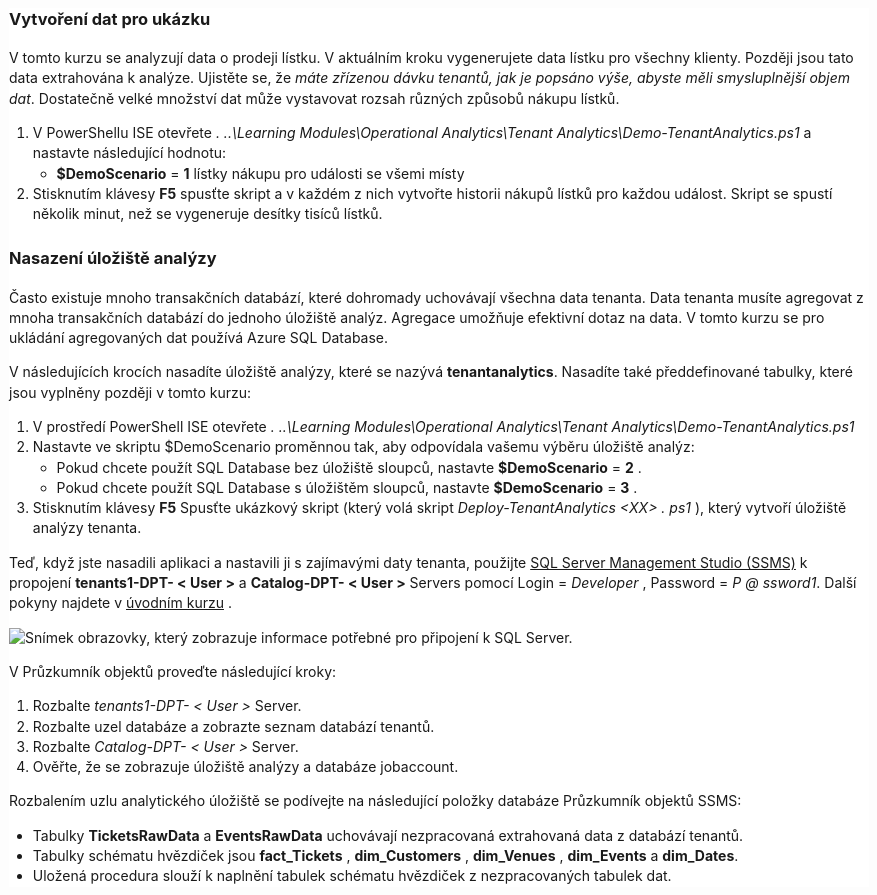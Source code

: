 ### <a name="create-data-for-the-demo"></a>Vytvoření dat pro ukázku

V tomto kurzu se analyzují data o prodeji lístku. V aktuálním kroku vygenerujete data lístku pro všechny klienty.  Později jsou tato data extrahována k analýze. Ujistěte se, že *máte zřízenou dávku tenantů, jak je popsáno výše, abyste měli smysluplnější objem dat*. Dostatečně velké množství dat může vystavovat rozsah různých způsobů nákupu lístků.

1. V PowerShellu ISE otevřete *. ..\Learning Modules\Operational Analytics\Tenant Analytics\Demo-TenantAnalytics.ps1* a nastavte následující hodnotu:
    - **$DemoScenario**  =  **1** lístky nákupu pro události se všemi místy
2. Stisknutím klávesy **F5** spusťte skript a v každém z nich vytvořte historii nákupů lístků pro každou událost.  Skript se spustí několik minut, než se vygeneruje desítky tisíců lístků.

### <a name="deploy-the-analytics-store"></a>Nasazení úložiště analýzy
Často existuje mnoho transakčních databází, které dohromady uchovávají všechna data tenanta. Data tenanta musíte agregovat z mnoha transakčních databází do jednoho úložiště analýz. Agregace umožňuje efektivní dotaz na data. V tomto kurzu se pro ukládání agregovaných dat používá Azure SQL Database.

V následujících krocích nasadíte úložiště analýzy, které se nazývá **tenantanalytics**. Nasadíte také předdefinované tabulky, které jsou vyplněny později v tomto kurzu:
1. V prostředí PowerShell ISE otevřete *. ..\Learning Modules\Operational Analytics\Tenant Analytics\Demo-TenantAnalytics.ps1* 
2. Nastavte ve skriptu $DemoScenario proměnnou tak, aby odpovídala vašemu výběru úložiště analýz:
    - Pokud chcete použít SQL Database bez úložiště sloupců, nastavte **$DemoScenario**  =  **2** .
    - Pokud chcete použít SQL Database s úložištěm sloupců, nastavte **$DemoScenario**  =  **3** .  
3. Stisknutím klávesy **F5** Spusťte ukázkový skript (který volá skript *Deploy-TenantAnalytics \<XX> . ps1* ), který vytvoří úložiště analýzy tenanta. 

Teď, když jste nasadili aplikaci a nastavili ji s zajímavými daty tenanta, použijte [SQL Server Management Studio (SSMS)](/sql/ssms/download-sql-server-management-studio-ssms) k propojení **tenants1-DPT- &lt; User &gt;** a **Catalog-DPT- &lt; User &gt;** Servers pomocí Login = *Developer* , Password = *P \@ ssword1*. Další pokyny najdete v [úvodním kurzu](./saas-dbpertenant-wingtip-app-overview.md) .

![Snímek obrazovky, který zobrazuje informace potřebné pro připojení k SQL Server.](./media/saas-tenancy-tenant-analytics/ssmsSignIn.png)

V Průzkumník objektů proveďte následující kroky:

1. Rozbalte *tenants1-DPT- &lt; User &gt;* Server.
2. Rozbalte uzel databáze a zobrazte seznam databází tenantů.
3. Rozbalte *Catalog-DPT- &lt; User &gt;* Server.
4. Ověřte, že se zobrazuje úložiště analýzy a databáze jobaccount.

Rozbalením uzlu analytického úložiště se podívejte na následující položky databáze Průzkumník objektů SSMS:

- Tabulky **TicketsRawData** a **EventsRawData** uchovávají nezpracovaná extrahovaná data z databází tenantů.
- Tabulky schématu hvězdiček jsou **fact_Tickets** , **dim_Customers** , **dim_Venues** , **dim_Events** a **dim_Dates**.
- Uložená procedura slouží k naplnění tabulek schématu hvězdiček z nezpracovaných tabulek dat.
